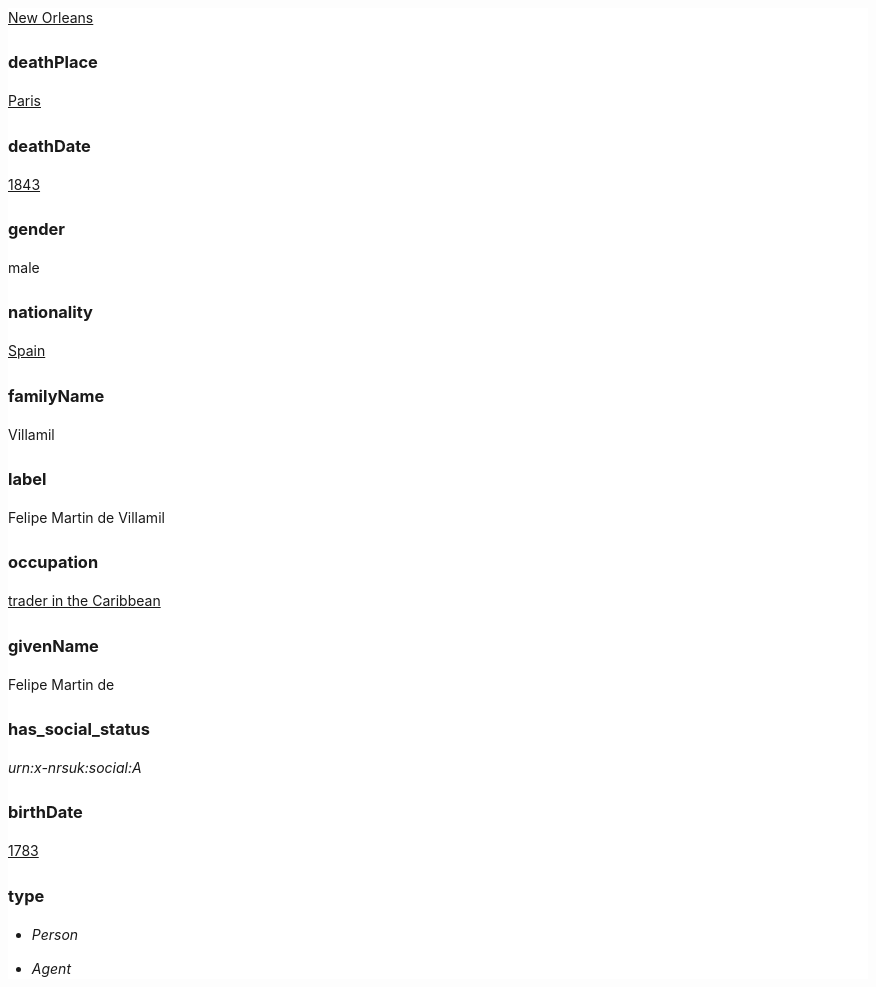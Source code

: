 
[New Orleans](#New-Orleans)

### deathPlace


[Paris](#Paris)

### deathDate


[1843](#1843)

### gender


male

### nationality


[Spain](#Spain)

### familyName


Villamil

### label


Felipe Martin de Villamil

### occupation


[trader in the Caribbean](#trader-in-the-Caribbean)

### givenName


Felipe Martin de

### has_social_status


*urn:x-nrsuk:social:A*

### birthDate


[1783](#1783)

### type

 - *Person*

 - *Agent*
